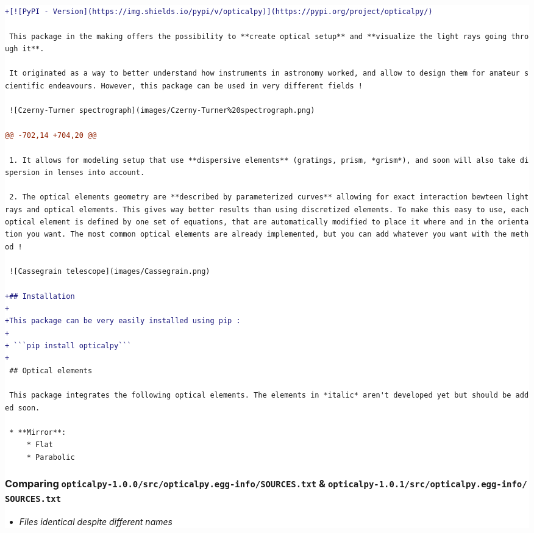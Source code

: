 ```diff
+[![PyPI - Version](https://img.shields.io/pypi/v/opticalpy)](https://pypi.org/project/opticalpy/)
 
 This package in the making offers the possibility to **create optical setup** and **visualize the light rays going through it**.
 
 It originated as a way to better understand how instruments in astronomy worked, and allow to design them for amateur scientific endeavours. However, this package can be used in very different fields !
 
 ![Czerny-Turner spectrograph](images/Czerny-Turner%20spectrograph.png)
 
@@ -702,14 +704,20 @@
 
 1. It allows for modeling setup that use **dispersive elements** (gratings, prism, *grism*), and soon will also take dispersion in lenses into account.
 
 2. The optical elements geometry are **described by parameterized curves** allowing for exact interaction bewteen light rays and optical elements. This gives way better results than using discretized elements. To make this easy to use, each optical element is defined by one set of equations, that are automatically modified to place it where and in the orientation you want. The most common optical elements are already implemented, but you can add whatever you want with the method !
 
 ![Cassegrain telescope](images/Cassegrain.png)
 
+## Installation
+
+This package can be very easily installed using pip :
+
+ ```pip install opticalpy```
+
 ## Optical elements
 
 This package integrates the following optical elements. The elements in *italic* aren't developed yet but should be added soon.
 
 * **Mirror**:
     * Flat
     * Parabolic
```

### Comparing `opticalpy-1.0.0/src/opticalpy.egg-info/SOURCES.txt` & `opticalpy-1.0.1/src/opticalpy.egg-info/SOURCES.txt`

 * *Files identical despite different names*

